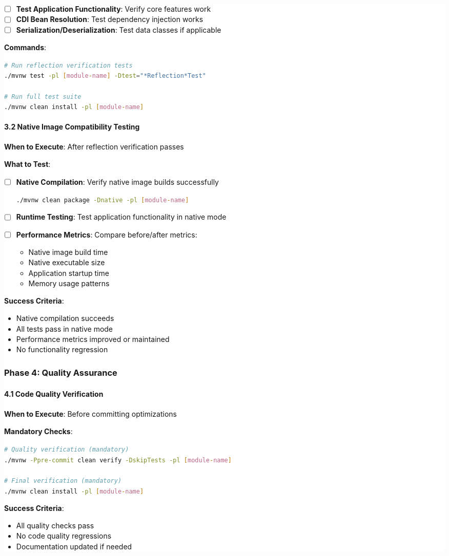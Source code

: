 - [ ] **Test Application Functionality**: Verify core features work
- [ ] **CDI Bean Resolution**: Test dependency injection works
- [ ] **Serialization/Deserialization**: Test data classes if applicable

**Commands**:
```bash
# Run reflection verification tests
./mvnw test -pl [module-name] -Dtest="*Reflection*Test"

# Run full test suite
./mvnw clean install -pl [module-name]
```

#### 3.2 Native Image Compatibility Testing

**When to Execute**: After reflection verification passes

**What to Test**:
- [ ] **Native Compilation**: Verify native image builds successfully
  ```bash
  ./mvnw clean package -Dnative -pl [module-name]
  ```

- [ ] **Runtime Testing**: Test application functionality in native mode
- [ ] **Performance Metrics**: Compare before/after metrics:
  * Native image build time
  * Native executable size
  * Application startup time
  * Memory usage patterns

**Success Criteria**:
- Native compilation succeeds
- All tests pass in native mode
- Performance metrics improved or maintained
- No functionality regression

### Phase 4: Quality Assurance

#### 4.1 Code Quality Verification

**When to Execute**: Before committing optimizations

**Mandatory Checks**:
```bash
# Quality verification (mandatory)
./mvnw -Ppre-commit clean verify -DskipTests -pl [module-name]

# Final verification (mandatory)
./mvnw clean install -pl [module-name]
```

**Success Criteria**:
- All quality checks pass
- No code quality regressions
- Documentation updated if needed
